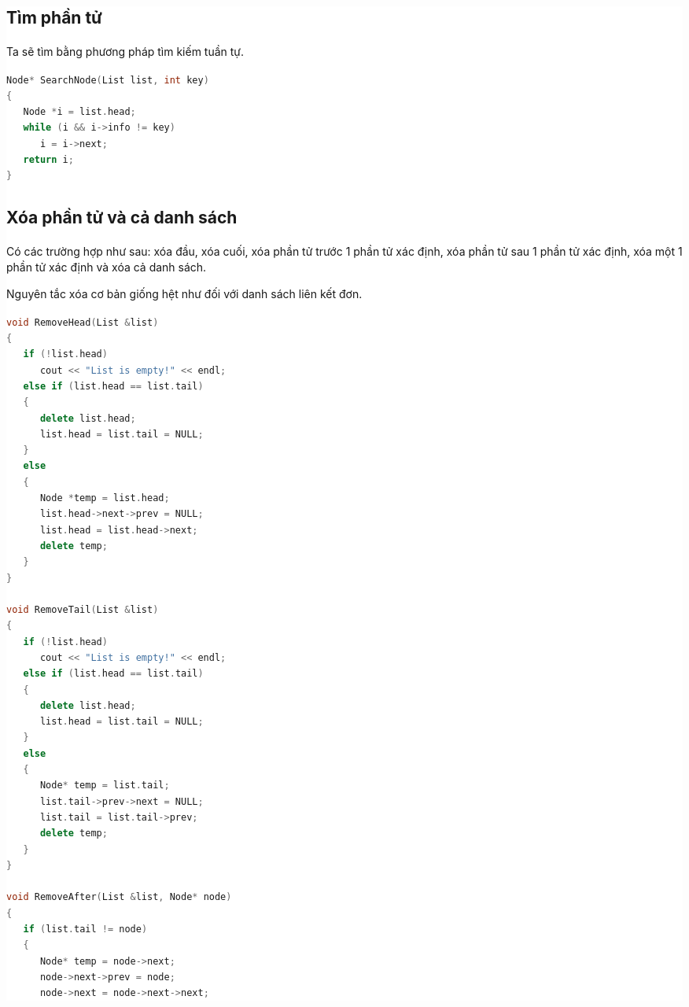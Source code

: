 ## Tìm phần tử

Ta sẽ tìm bằng phương pháp tìm kiếm tuần tự.

```cpp
Node* SearchNode(List list, int key)
{
   Node *i = list.head;
   while (i && i->info != key)
      i = i->next;
   return i;
}
```

## Xóa phần tử và cả danh sách

Có các trường hợp như sau: xóa đầu, xóa cuối, xóa phần tử trước 1 phần tử xác định, xóa phần tử sau 1 phần tử xác định, xóa một 1 phần tử xác định và xóa cả danh sách.

Nguyên tắc xóa cơ bản giống hệt như đối với danh sách liên kết đơn.

```cpp
void RemoveHead(List &list)
{
   if (!list.head)
      cout << "List is empty!" << endl;
   else if (list.head == list.tail)
   {
      delete list.head;
      list.head = list.tail = NULL;
   }
   else
   {
      Node *temp = list.head;
      list.head->next->prev = NULL;
      list.head = list.head->next;
      delete temp;
   }
}

void RemoveTail(List &list)
{
   if (!list.head)
      cout << "List is empty!" << endl;
   else if (list.head == list.tail)
   {
      delete list.head;
      list.head = list.tail = NULL;
   }
   else
   {
      Node* temp = list.tail;
      list.tail->prev->next = NULL;
      list.tail = list.tail->prev;
      delete temp;
   }
}

void RemoveAfter(List &list, Node* node)
{
   if (list.tail != node)
   {
      Node* temp = node->next;
      node->next->prev = node;
      node->next = node->next->next;
```